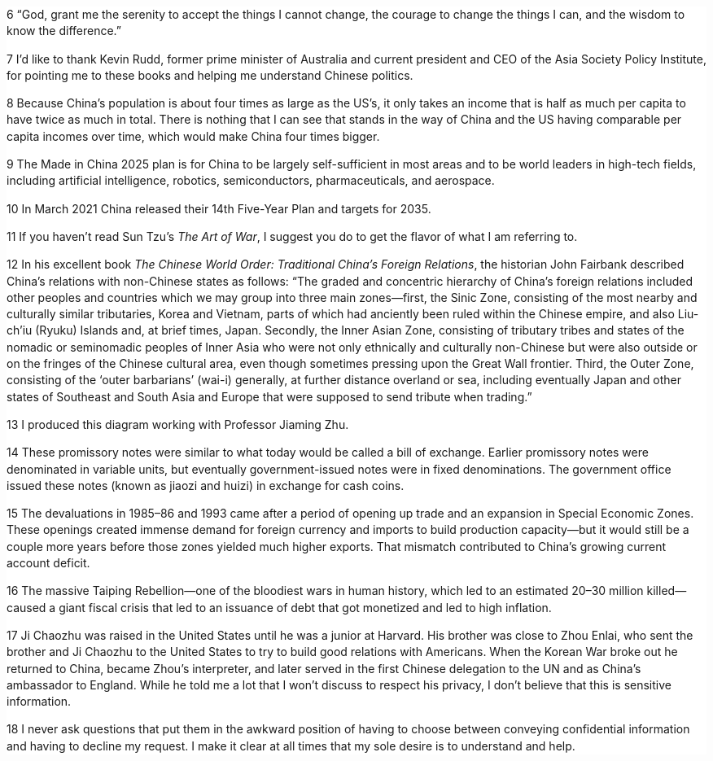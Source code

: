 6 “God, grant me the serenity to accept the things I cannot change, the courage to change the things I can, and the wisdom to know the difference.”

7 I’d like to thank Kevin Rudd, former prime minister of Australia and current president and CEO of the Asia Society Policy Institute, for pointing me to these books and helping me understand Chinese politics.

8 Because China’s population is about four times as large as the US’s, it only takes an income that is half as much per capita to have twice as much in total. There is nothing that I can see that stands in the way of China and the US having comparable per capita incomes over time, which would make China four times bigger.

9 The Made in China 2025 plan is for China to be largely self-sufficient in most areas and to be world leaders in high-tech fields, including artificial intelligence, robotics, semiconductors, pharmaceuticals, and aerospace.

10 In March 2021 China released their 14th Five-Year Plan and targets for 2035.

11 If you haven’t read Sun Tzu’s *The Art of War*, I suggest you do to get the flavor of what I am referring to.

12 In his excellent book *The Chinese World Order: Traditional China’s Foreign Relations*, the historian John Fairbank described China’s relations with non-Chinese states as follows: “The graded and concentric hierarchy of China’s foreign relations included other peoples and countries which we may group into three main zones—first, the Sinic Zone, consisting of the most nearby and culturally similar tributaries, Korea and Vietnam, parts of which had anciently been ruled within the Chinese empire, and also Liu-ch’iu (Ryuku) Islands and, at brief times, Japan. Secondly, the Inner Asian Zone, consisting of tributary tribes and states of the nomadic or seminomadic peoples of Inner Asia who were not only ethnically and culturally non-Chinese but were also outside or on the fringes of the Chinese cultural area, even though sometimes pressing upon the Great Wall frontier. Third, the Outer Zone, consisting of the ‘outer barbarians’ (wai-i) generally, at further distance overland or sea, including eventually Japan and other states of Southeast and South Asia and Europe that were supposed to send tribute when trading.”

13 I produced this diagram working with Professor Jiaming Zhu.

14 These promissory notes were similar to what today would be called a bill of exchange. Earlier promissory notes were denominated in variable units, but eventually government-issued notes were in fixed denominations. The government office issued these notes (known as jiaozi and huizi) in exchange for cash coins.

15 The devaluations in 1985–86 and 1993 came after a period of opening up trade and an expansion in Special Economic Zones. These openings created immense demand for foreign currency and imports to build production capacity—but it would still be a couple more years before those zones yielded much higher exports. That mismatch contributed to China’s growing current account deficit.

16 The massive Taiping Rebellion—one of the bloodiest wars in human history, which led to an estimated 20–30 million killed—caused a giant fiscal crisis that led to an issuance of debt that got monetized and led to high inflation.

17 Ji Chaozhu was raised in the United States until he was a junior at Harvard. His brother was close to Zhou Enlai, who sent the brother and Ji Chaozhu to the United States to try to build good relations with Americans. When the Korean War broke out he returned to China, became Zhou’s interpreter, and later served in the first Chinese delegation to the UN and as China’s ambassador to England. While he told me a lot that I won’t discuss to respect his privacy, I don’t believe that this is sensitive information.

18 I never ask questions that put them in the awkward position of having to choose between conveying confidential information and having to decline my request. I make it clear at all times that my sole desire is to understand and help.